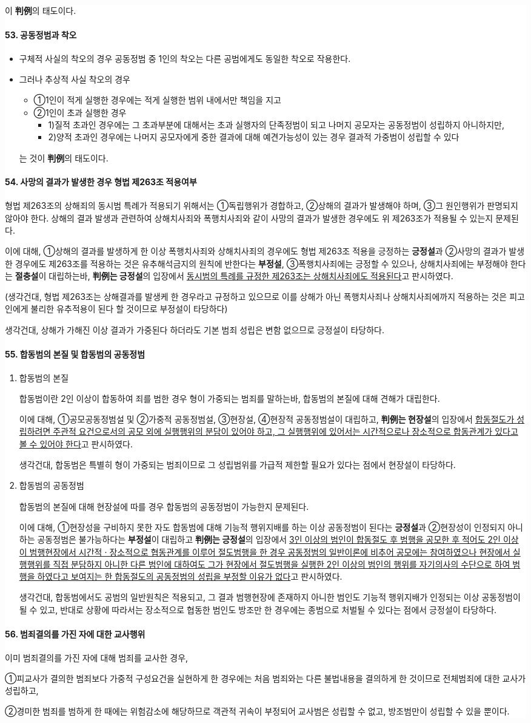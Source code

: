 이 **判例**의 태도이다.

#### 53. 공동정범과 착오

- 구체적 사실의 착오의 경우 공동정범 중 1인의 착오는 다른 공범에게도 동일한 착오로 작용한다. 

- 그러나 추상적 사실 착오의 경우 

  - ①1인이 적게 실행한 경우에는 적게 실행한 범위 내에서만 책임을 지고
  - ②1인이 초과 실행한 경우
    - 1)질적 초과인 경우에는 그 초과부분에 대해서는 초과 실행자의 단족정범이 되고 나머지 공모자는 공동정범이 성립하지 아니하지만,
    - 2)양적 초과인 경우에는 나머지 공모자에게 중한 결과에 대해 예견가능성이 있는 경우 결과적 가중범이 성립할 수 있다

  는 것이 **判例**의 태도이다.

#### 54. 사망의 결과가 발생한 경우 형법 제263조 적용여부

형법 제263조의 상해죄의 동시범 특례가 적용되기 위해서는 ①독립행위가 경합하고, ②상해의 결과가 발생해야 하며, ③그 원인행위가 판명되지 않아야 한다. 상해의 결과 발생과 관련하여 상해치사죄와 폭행치사죄와 같이 사망의 결과가 발생한 경우에도 위 제263조가 적용될 수 있는지 문제된다.

이에 대해, ①상해의 결과를 발생하게 한 이상 폭행치사죄와 상해치사죄의 경우에도 형법 제263조 적용을 긍정하는 **긍정설**과 ②사망의 결과가 발생한 경우에도 제263조를 적용하는 것은 유추해석금지의 원칙에 반한다는 **부정설**, ③폭행치사죄에는 긍정할 수 있으나, 상해치사죄에는 부정해야 한다는 **절충설**이 대립하는바, **判例는 긍정설**의 입장에서 <u>동시범의 특례를 규정한 제263조는 상해치사죄에도 적용된다</u>고 판시하였다.

(생각건대, 형법 제263조는 상해결과를 발생케 한 경우라고 규정하고 있으므로 이를 상해가 아닌 폭행치사죄나 상해치사죄에까지 적용하는 것은 피고인에게 불리한 유추적용이 된다 할 것이므로 부정설이 타당하다)

생각건대, 상해가 가해진 이상 결과가 가중된다 하더라도 기본 범죄 성립은 변함 없으므로 긍정설이 타당하다.

#### 55. 합동범의 본질 및 합동범의 공동정범

1. 합동범의 본질

   합동범이란 2인 이상이 합동하여 죄를 범한 경우 형이 가중되는 범죄를 말하는바, 합동범의 본질에 대해 견해가 대립한다.

   이에 대해, ①공모공동정범설 및 ②가중적 공동정범설, ③현장설, ④현장적 공동정범설이 대립하고, **判例는 현장설**의 입장에서 <u>합동절도가 성립하려면 주관적 요건으로서의 공모 외에 실행행위의 분담이 있어야 하고, 그 실행행위에 있어서는 시간적으로나 장소적으로 합동관계가 있다고 볼 수 있어야 한다</u>고 판시하였다.

   생각건대, 합동범은 특별히 형이 가중되는 범죄이므로 그 성립범위를 가급적 제한할 필요가 있다는 점에서 현장설이 타당하다.

2. 합동범의 공동정범

   합동범의 본질에 대해 현장설에 따를 경우 합동범의 공동정범이 가능한지 문제된다.

   이에 대해, ①현장성을 구비하지 못한 자도 합동범에 대해 기능적 행위지배를 하는 이상 공동정범이 된다는 **긍정설**과 ②현장성이 인정되지 아니하는 공동정범은 불가능하다는 **부정설**이 대립하고 **判例는 긍정설**의 입장에서 <u>3인 이상의 범인이 합동절도 후 범행을 공모한 후 적어도 2인 이상이 범행현장에서 시간적 · 장소적으로 협동관계를 이루어 절도범행을 한 경우 공동정범의 일반이론에 비추어 공모에는 참여하였으나 현장에서 실행행위를 직접 분담하지 아니한 다른 범인에 대하여도 그가 현장에서 절도범행을 실행한 2인 이상의 범인의 행위를 자기의사의 수단으로 하여 범행을 하였다고 보여지는 한 합동절도의 공동정범의 성립을 부정할 이유가 없다</u>고 판시하였다.

   생각건대, 합동범에서도 공범의 일반원칙은 적용되고, 그 결과 범행현장에 존재하지 아니한 범인도 기능적 행위지배가 인정되는 이상 공동정범이 될 수 있고, 반대로 상황에 따라서는 장소적으로 협동한 범인도 방조만 한 경우에는 종범으로 처벌될 수 있다는 점에서 긍정설이 타당하다.

#### 56. 범죄결의를 가진 자에 대한 교사행위

이미 범죄결의를 가진 자에 대해 범죄를 교사한 경우, 

①피교사가 결의한 범죄보다 가중적 구성요건을 실현하게 한 경우에는 처음 범죄와는 다른 불법내용을 결의하게 한 것이므로 전체범죄에 대한 교사가 성립하고, 

②경미한 범죄를 범하게 한 때에는 위험감소에 해당하므로 객관적 귀속이 부정되어 교사범은 성립할 수 없고, 방조범만이 성립할 수 있을 뿐이다.
